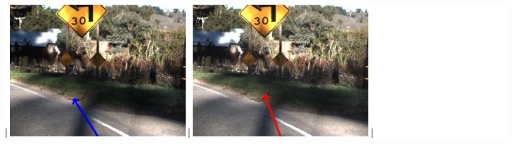 | <img src="./epoch_violations/1479425653474263607_arrow.jpg" width="300"> | <img src="./epoch_violations/1479425653474263607_brightness_10_arrow.jpg" width="300">  |